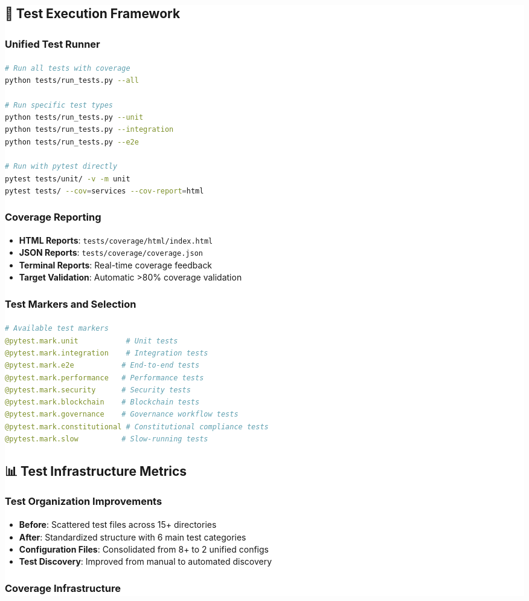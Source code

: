 ## 🔧 **Test Execution Framework**

### **Unified Test Runner**

```bash
# Run all tests with coverage
python tests/run_tests.py --all

# Run specific test types
python tests/run_tests.py --unit
python tests/run_tests.py --integration
python tests/run_tests.py --e2e

# Run with pytest directly
pytest tests/unit/ -v -m unit
pytest tests/ --cov=services --cov-report=html
```

### **Coverage Reporting**

- **HTML Reports**: `tests/coverage/html/index.html`
- **JSON Reports**: `tests/coverage/coverage.json`
- **Terminal Reports**: Real-time coverage feedback
- **Target Validation**: Automatic >80% coverage validation

### **Test Markers and Selection**

```python
# Available test markers
@pytest.mark.unit           # Unit tests
@pytest.mark.integration    # Integration tests
@pytest.mark.e2e           # End-to-end tests
@pytest.mark.performance   # Performance tests
@pytest.mark.security      # Security tests
@pytest.mark.blockchain    # Blockchain tests
@pytest.mark.governance    # Governance workflow tests
@pytest.mark.constitutional # Constitutional compliance tests
@pytest.mark.slow          # Slow-running tests
```

## 📊 **Test Infrastructure Metrics**

### **Test Organization Improvements**

- **Before**: Scattered test files across 15+ directories
- **After**: Standardized structure with 6 main test categories
- **Configuration Files**: Consolidated from 8+ to 2 unified configs
- **Test Discovery**: Improved from manual to automated discovery

### **Coverage Infrastructure**
